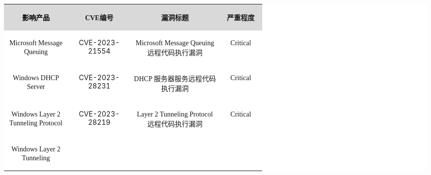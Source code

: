 <table><tbody><tr style="height:29px;"><td style="border-color: windowtext;background: rgb(217, 217, 217);box-sizing: border-box;word-break: break-all;" height="29" width="130"><p style="text-align:center;line-height: normal;"><span style="color: rgb(0, 0, 0);font-family: 微软雅黑, &#34;Microsoft YaHei&#34;;font-size: 14px;"><strong>影响产品</strong></span></p></td><td style="border-top-color: windowtext;border-right-color: windowtext;border-bottom-color: windowtext;border-left: none;background: rgb(217, 217, 217);box-sizing: border-box;word-break: break-all;" height="29" width="127.33333333333333"><p style="text-align:center;line-height: normal;"><span style="font-size: 14px;font-family: 微软雅黑, &#34;Microsoft YaHei&#34;;"><strong>CVE</strong><strong>编号</strong></span></p></td><td style="border-top-color: windowtext;border-right-color: windowtext;border-bottom-color: windowtext;border-left: none;background: rgb(217, 217, 217);box-sizing: border-box;" height="29" width="166.33333333333334"><p style="text-align:center;line-height: normal;"><span style="font-size: 14px;font-family: 微软雅黑, &#34;Microsoft YaHei&#34;;"><strong>漏洞标题</strong></span></p></td><td style="border-top-color: windowtext;border-right-color: windowtext;border-bottom-color: windowtext;border-left: none;background: rgb(217, 217, 217);box-sizing: border-box;word-break: break-all;" height="29" width="73.33333333333333"><p style="text-align:center;line-height: normal;"><span style="font-size: 14px;font-family: 微软雅黑, &#34;Microsoft YaHei&#34;;"><strong>严重程度</strong></span></p></td></tr><tr style="height:20px;"><td style="border-right-color: windowtext;border-bottom-color: windowtext;border-left-color: windowtext;border-top: none;" height="20"><p style="text-align:center;line-height: normal;"><span style="font-size: 14px;font-family: 微软雅黑, &#34;Microsoft YaHei&#34;;">Microsoft Message Queuing</span></p></td><td style="border-top: none;border-left: none;border-bottom-color: windowtext;border-right-color: windowtext;" height="20" width="96"><p style="text-align:center;line-height: normal;"><span style="font-size: 14px;">CVE-2023-21554</span></p></td><td style="border-top: none;border-left: none;border-bottom-color: windowtext;border-right-color: windowtext;" height="20" width="166.33333333333334"><p style="text-align:center;line-height: normal;"><span style="font-size: 14px;font-family: 微软雅黑, &#34;Microsoft YaHei&#34;;">Microsoft Message Queuing远程代码执行漏洞</span></p></td><td style="border-top: none;border-left: none;border-bottom-color: windowtext;border-right-color: windowtext;" height="20" width="73.33333333333333"><p style="text-align:center;line-height: normal;"><span style="font-size: 14px;font-family: 微软雅黑, &#34;Microsoft YaHei&#34;;">Critical</span></p></td></tr><tr style="height:20px;"><td style="border-right-color: windowtext;border-bottom-color: windowtext;border-left-color: windowtext;border-top: none;" height="20"><p style="text-align:center;line-height: normal;"><span style="font-size: 14px;font-family: 微软雅黑, &#34;Microsoft YaHei&#34;;">Windows DHCP Server</span></p></td><td style="border-top: none;border-left: none;border-bottom-color: windowtext;border-right-color: windowtext;" height="20" width="96"><p style="text-align:center;line-height: normal;"><span style="font-size: 14px;">CVE-2023-28231</span></p></td><td style="border-top: none;border-left: none;border-bottom-color: windowtext;border-right-color: windowtext;" height="20" width="166.33333333333334"><p style="text-align:center;line-height: normal;"><span style="font-size: 14px;font-family: 微软雅黑, &#34;Microsoft YaHei&#34;;">DHCP 服务器服务远程代码执行漏洞</span></p></td><td style="border-top: none;border-left: none;border-bottom-color: windowtext;border-right-color: windowtext;" height="20" width="73.33333333333333"><p style="text-align:center;line-height: normal;"><span style="font-size: 14px;font-family: 微软雅黑, &#34;Microsoft YaHei&#34;;">Critical</span></p></td></tr><tr style="height:38px;"><td style="border-right-color: windowtext;border-bottom-color: windowtext;border-left-color: windowtext;border-top: none;" height="38"><p style="text-align:center;line-height: normal;"><span style="font-size: 14px;font-family: 微软雅黑, &#34;Microsoft YaHei&#34;;">Windows Layer 2 Tunneling Protocol</span></p></td><td style="border-top: none;border-left: none;border-bottom-color: windowtext;border-right-color: windowtext;" height="38" width="96"><p style="text-align:center;line-height: normal;"><span style="font-size: 14px;">CVE-2023-28219</span></p></td><td style="border-top: none;border-left: none;border-bottom-color: windowtext;border-right-color: windowtext;" height="38" width="166.33333333333334"><p style="text-align:center;line-height: normal;"><span style="font-size: 14px;font-family: 微软雅黑, &#34;Microsoft YaHei&#34;;">Layer 2 Tunneling Protocol 远程代码执行漏洞</span></p></td><td style="border-top: none;border-left: none;border-bottom-color: windowtext;border-right-color: windowtext;" height="38" width="73.33333333333333"><p style="text-align:center;line-height: normal;"><span style="font-size: 14px;font-family: 微软雅黑, &#34;Microsoft YaHei&#34;;">Critical</span></p></td></tr><tr style="height:38px;"><td style="border-right-color: windowtext;border-bottom-color: windowtext;border-left-color: windowtext;border-top: none;" height="38"><p style="text-align:center;line-height: normal;"><span style="font-size: 14px;font-family: 微软雅黑, &#34;Microsoft YaHei&#34;;">Windows Layer 2 Tunneling